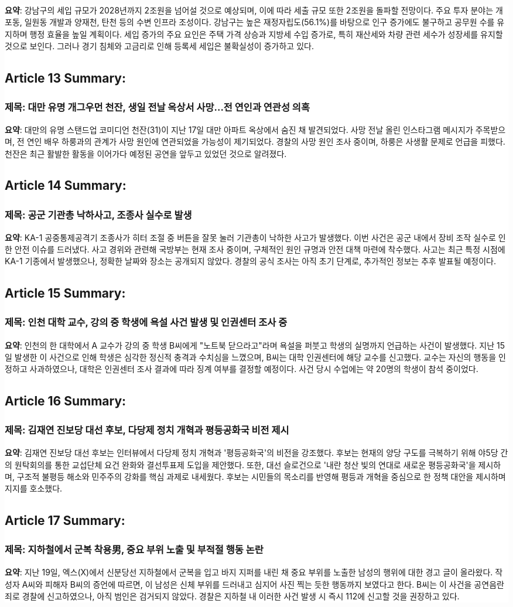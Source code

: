 
**요약**: 강남구의 세입 규모가 2028년까지 2조원을 넘어설 것으로 예상되며, 이에 따라 세출 규모 또한 2조원을 돌파할 전망이다. 주요 투자 분야는 개포동, 일원동 개발과 양재천, 탄천 등의 수변 인프라 조성이다. 강남구는 높은 재정자립도(56.1%)를 바탕으로 인구 증가에도 불구하고 공무원 수를 유지하며 행정 효율을 높일 계획이다. 세입 증가의 주요 요인은 주택 가격 상승과 지방세 수입 증가로, 특히 재산세와 차량 관련 세수가 성장세를 유지할 것으로 보인다. 그러나 경기 침체와 고금리로 인해 등록세 세입은 불확실성이 증가하고 있다.

## **Article 13 Summary**:
### 제목: 대만 유명 개그우먼 천잔, 생일 전날 옥상서 사망...전 연인과 연관성 의혹



**요약**: 대만의 유명 스탠드업 코미디언 천잔(31)이 지난 17일 대만 아파트 옥상에서 숨진 채 발견되었다. 사망 전날 올린 인스타그램 메시지가 주목받으며, 전 연인 배우 하룽과의 관계가 사망 원인에 연관되었을 가능성이 제기되었다. 경찰의 사망 원인 조사 중이며, 하룽은 사생활 문제로 언급을 피했다. 천잔은 최근 활발한 활동을 이어가다 예정된 공연을 앞두고 있었던 것으로 알려졌다.

## **Article 14 Summary**:
### 제목: 공군 기관총 낙하사고, 조종사 실수로 발생



**요약**:
KA-1 공중통제공격기 조종사가 히터 조절 중 버튼을 잘못 눌러 기관총이 낙하한 사고가 발생했다. 이번 사건은 공군 내에서 장비 조작 실수로 인한 안전 이슈를 드러냈다. 사고 경위와 관련해 국방부는 현재 조사 중이며, 구체적인 원인 규명과 안전 대책 마련에 착수했다. 사고는 최근 특정 시점에 KA-1 기종에서 발생했으나, 정확한 날짜와 장소는 공개되지 않았다. 경찰의 공식 조사는 아직 초기 단계로, 추가적인 정보는 추후 발표될 예정이다.

## **Article 15 Summary**:
### 제목: 인천 대학 교수, 강의 중 학생에 욕설 사건 발생 및 인권센터 조사 중



**요약**: 인천의 한 대학에서 A 교수가 강의 중 학생 B씨에게 "노트북 닫으라고"라며 욕설을 퍼붓고 학생의 실명까지 언급하는 사건이 발생했다. 지난 15일 발생한 이 사건으로 인해 학생은 심각한 정신적 충격과 수치심을 느꼈으며, B씨는 대학 인권센터에 해당 교수를 신고했다. 교수는 자신의 행동을 인정하고 사과하였으나, 대학은 인권센터 조사 결과에 따라 징계 여부를 결정할 예정이다. 사건 당시 수업에는 약 20명의 학생이 참석 중이었다.

## **Article 16 Summary**:
### 제목: 김재연 진보당 대선 후보, 다당제 정치 개혁과 평등공화국 비전 제시



**요약**: 김재연 진보당 대선 후보는 인터뷰에서 다당제 정치 개혁과 '평등공화국'의 비전을 강조했다. 후보는 현재의 양당 구도를 극복하기 위해 야5당 간의 원탁회의를 통한 교섭단체 요건 완화와 결선투표제 도입을 제안했다. 또한, 대선 슬로건으로 '내란 청산 빛의 연대로 새로운 평등공화국'을 제시하며, 구조적 불평등 해소와 민주주의 강화를 핵심 과제로 내세웠다. 후보는 시민들의 목소리를 반영해 평등과 개혁을 중심으로 한 정책 대안을 제시하며 지지를 호소했다.

## **Article 17 Summary**:
### 제목: 지하철에서 군복 착용男, 중요 부위 노출 및 부적절 행동 논란



**요약**: 지난 19일, 엑스(X)에서 신분당선 지하철에서 군복을 입고 바지 지퍼를 내린 채 중요 부위를 노출한 남성의 행위에 대한 경고 글이 올라왔다. 작성자 A씨와 피해자 B씨의 증언에 따르면, 이 남성은 신체 부위를 드러내고 심지어 사진 찍는 듯한 행동까지 보였다고 한다. B씨는 이 사건을 공연음란죄로 경찰에 신고하였으나, 아직 범인은 검거되지 않았다. 경찰은 지하철 내 이러한 사건 발생 시 즉시 112에 신고할 것을 권장하고 있다.
